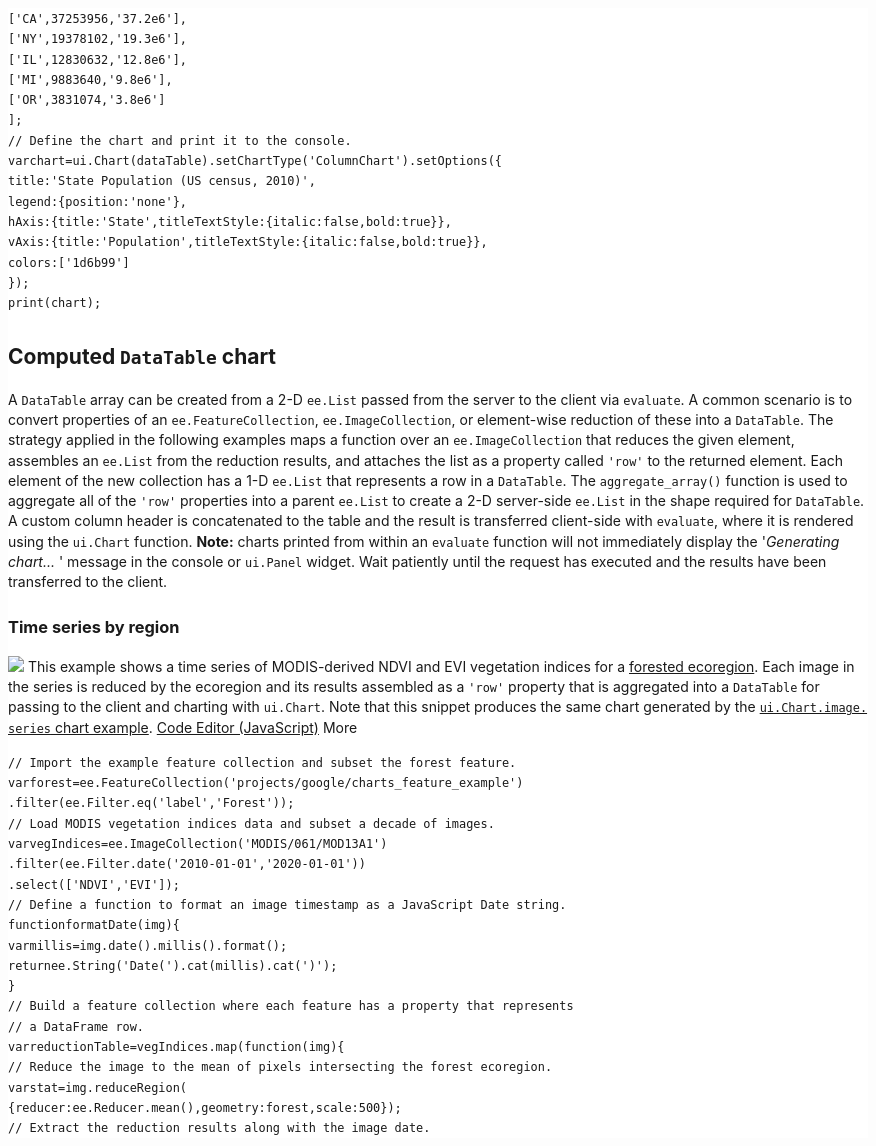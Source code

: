 ```
['CA',37253956,'37.2e6'],
['NY',19378102,'19.3e6'],
['IL',12830632,'12.8e6'],
['MI',9883640,'9.8e6'],
['OR',3831074,'3.8e6']
];
// Define the chart and print it to the console.
varchart=ui.Chart(dataTable).setChartType('ColumnChart').setOptions({
title:'State Population (US census, 2010)',
legend:{position:'none'},
hAxis:{title:'State',titleTextStyle:{italic:false,bold:true}},
vAxis:{title:'Population',titleTextStyle:{italic:false,bold:true}},
colors:['1d6b99']
});
print(chart);
```

## Computed `DataTable` chart
A `DataTable` array can be created from a 2-D `ee.List` passed from the server to the client via `evaluate`. A common scenario is to convert properties of an `ee.FeatureCollection`, `ee.ImageCollection`, or element-wise reduction of these into a `DataTable`. The strategy applied in the following examples maps a function over an `ee.ImageCollection` that reduces the given element, assembles an `ee.List` from the reduction results, and attaches the list as a property called `'row'` to the returned element. Each element of the new collection has a 1-D `ee.List` that represents a row in a `DataTable`. The `aggregate_array()` function is used to aggregate all of the `'row'` properties into a parent `ee.List` to create a 2-D server-side `ee.List` in the shape required for `DataTable`. A custom column header is concatenated to the table and the result is transferred client-side with `evaluate`, where it is rendered using the `ui.Chart` function.
**Note:** charts printed from within an `evaluate` function will not immediately display the '_Generating chart..._ ' message in the console or `ui.Panel` widget. Wait patiently until the request has executed and the results have been transferred to the client.
### Time series by region
![](https://developers.google.com/static/earth-engine/images/Charts_datatable_02.svg)
This example shows a time series of MODIS-derived NDVI and EVI vegetation indices for a [forested ecoregion](https://developers.google.com/earth-engine/guides/charts_feature#compose-a-question). Each image in the series is reduced by the ecoregion and its results assembled as a `'row'` property that is aggregated into a `DataTable` for passing to the client and charting with `ui.Chart`. Note that this snippet produces the same chart generated by the [`ui.Chart.image.series` chart example](https://developers.google.com/earth-engine/guides/charts_image_collection#uichartimageseries).
[Code Editor (JavaScript)](https://developers.google.com/earth-engine/guides/charts_datatable#code-editor-javascript-sample) More
```
// Import the example feature collection and subset the forest feature.
varforest=ee.FeatureCollection('projects/google/charts_feature_example')
.filter(ee.Filter.eq('label','Forest'));
// Load MODIS vegetation indices data and subset a decade of images.
varvegIndices=ee.ImageCollection('MODIS/061/MOD13A1')
.filter(ee.Filter.date('2010-01-01','2020-01-01'))
.select(['NDVI','EVI']);
// Define a function to format an image timestamp as a JavaScript Date string.
functionformatDate(img){
varmillis=img.date().millis().format();
returnee.String('Date(').cat(millis).cat(')');
}
// Build a feature collection where each feature has a property that represents
// a DataFrame row.
varreductionTable=vegIndices.map(function(img){
// Reduce the image to the mean of pixels intersecting the forest ecoregion.
varstat=img.reduceRegion(
{reducer:ee.Reducer.mean(),geometry:forest,scale:500});
// Extract the reduction results along with the image date.
```